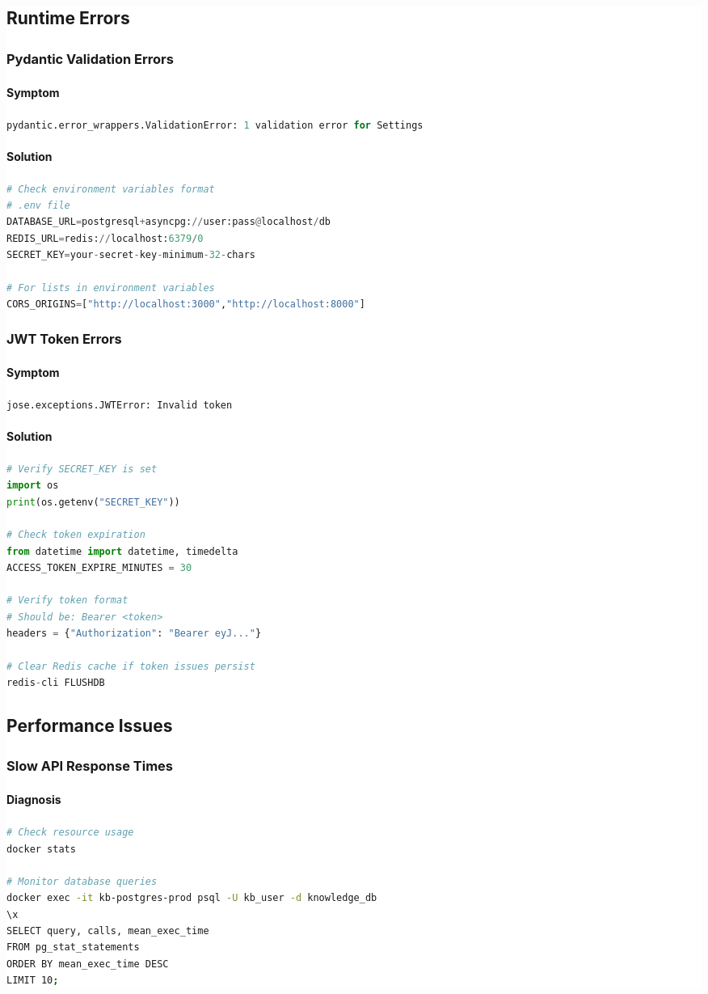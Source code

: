 ## Runtime Errors

### Pydantic Validation Errors

#### Symptom
```python
pydantic.error_wrappers.ValidationError: 1 validation error for Settings
```

#### Solution
```python
# Check environment variables format
# .env file
DATABASE_URL=postgresql+asyncpg://user:pass@localhost/db
REDIS_URL=redis://localhost:6379/0
SECRET_KEY=your-secret-key-minimum-32-chars

# For lists in environment variables
CORS_ORIGINS=["http://localhost:3000","http://localhost:8000"]
```

### JWT Token Errors

#### Symptom
```
jose.exceptions.JWTError: Invalid token
```

#### Solution
```python
# Verify SECRET_KEY is set
import os
print(os.getenv("SECRET_KEY"))

# Check token expiration
from datetime import datetime, timedelta
ACCESS_TOKEN_EXPIRE_MINUTES = 30

# Verify token format
# Should be: Bearer <token>
headers = {"Authorization": "Bearer eyJ..."}

# Clear Redis cache if token issues persist
redis-cli FLUSHDB
```

## Performance Issues

### Slow API Response Times

#### Diagnosis
```bash
# Check resource usage
docker stats

# Monitor database queries
docker exec -it kb-postgres-prod psql -U kb_user -d knowledge_db
\x
SELECT query, calls, mean_exec_time 
FROM pg_stat_statements 
ORDER BY mean_exec_time DESC 
LIMIT 10;
```
